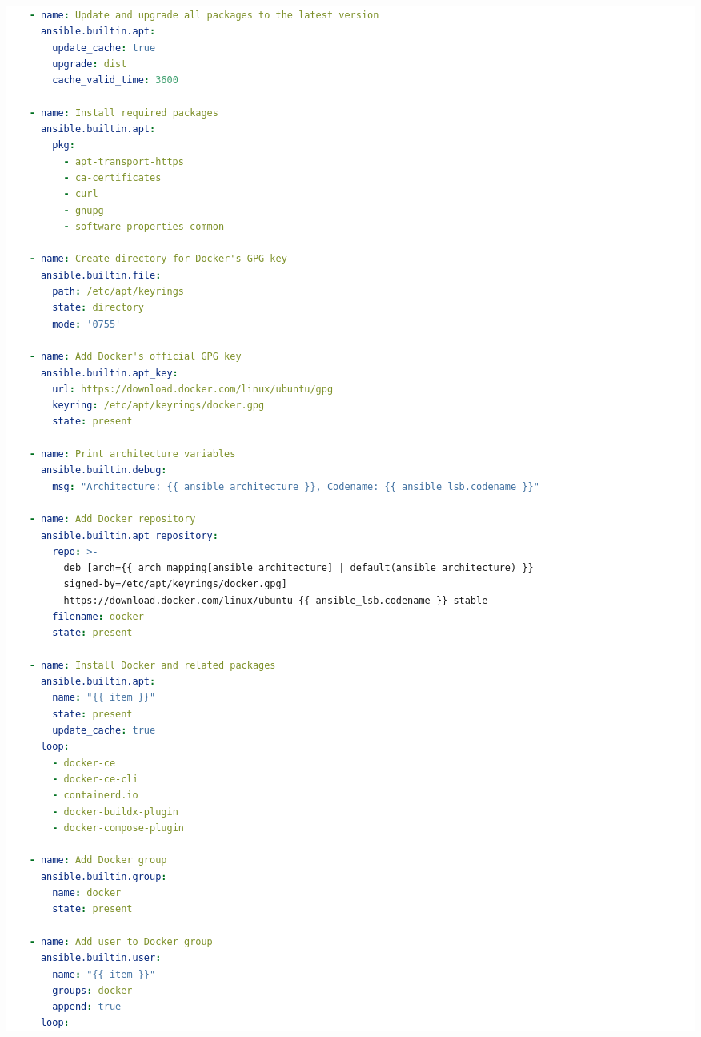 ```yaml
    - name: Update and upgrade all packages to the latest version
      ansible.builtin.apt:
        update_cache: true
        upgrade: dist
        cache_valid_time: 3600

    - name: Install required packages
      ansible.builtin.apt:
        pkg:
          - apt-transport-https
          - ca-certificates
          - curl
          - gnupg
          - software-properties-common

    - name: Create directory for Docker's GPG key
      ansible.builtin.file:
        path: /etc/apt/keyrings
        state: directory
        mode: '0755'

    - name: Add Docker's official GPG key
      ansible.builtin.apt_key:
        url: https://download.docker.com/linux/ubuntu/gpg
        keyring: /etc/apt/keyrings/docker.gpg
        state: present
        
    - name: Print architecture variables
      ansible.builtin.debug:
        msg: "Architecture: {{ ansible_architecture }}, Codename: {{ ansible_lsb.codename }}"

    - name: Add Docker repository
      ansible.builtin.apt_repository:
        repo: >-
          deb [arch={{ arch_mapping[ansible_architecture] | default(ansible_architecture) }}
          signed-by=/etc/apt/keyrings/docker.gpg]
          https://download.docker.com/linux/ubuntu {{ ansible_lsb.codename }} stable
        filename: docker
        state: present

    - name: Install Docker and related packages
      ansible.builtin.apt:
        name: "{{ item }}"
        state: present
        update_cache: true
      loop:
        - docker-ce
        - docker-ce-cli
        - containerd.io
        - docker-buildx-plugin
        - docker-compose-plugin

    - name: Add Docker group
      ansible.builtin.group:
        name: docker
        state: present

    - name: Add user to Docker group
      ansible.builtin.user:
        name: "{{ item }}"
        groups: docker
        append: true
      loop:
```